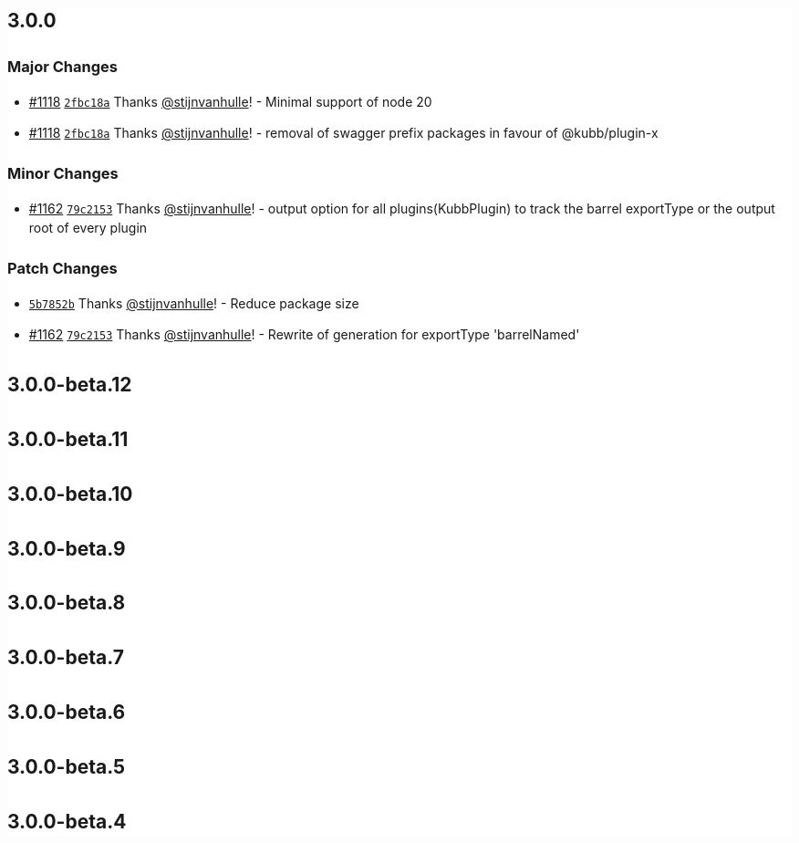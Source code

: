 ## 3.0.0

### Major Changes

- [#1118](https://github.com/kubb-labs/kubb/pull/1118) [`2fbc18a`](https://github.com/kubb-labs/kubb/commit/2fbc18a74d4e78effb9ce9844ad3ffe7ce7afbdf) Thanks [@stijnvanhulle](https://github.com/stijnvanhulle)! - Minimal support of node 20

- [#1118](https://github.com/kubb-labs/kubb/pull/1118) [`2fbc18a`](https://github.com/kubb-labs/kubb/commit/2fbc18a74d4e78effb9ce9844ad3ffe7ce7afbdf) Thanks [@stijnvanhulle](https://github.com/stijnvanhulle)! - removal of swagger prefix packages in favour of @kubb/plugin-x

### Minor Changes

- [#1162](https://github.com/kubb-labs/kubb/pull/1162) [`79c2153`](https://github.com/kubb-labs/kubb/commit/79c2153b93187c2dad7d54bc00d6ad869213bb7b) Thanks [@stijnvanhulle](https://github.com/stijnvanhulle)! - output option for all plugins(KubbPlugin) to track the barrel exportType or the output root of every plugin

### Patch Changes

- [`5b7852b`](https://github.com/kubb-labs/kubb/commit/5b7852b461886f3ae6e7ee75c195013be8d7859c) Thanks [@stijnvanhulle](https://github.com/stijnvanhulle)! - Reduce package size

- [#1162](https://github.com/kubb-labs/kubb/pull/1162) [`79c2153`](https://github.com/kubb-labs/kubb/commit/79c2153b93187c2dad7d54bc00d6ad869213bb7b) Thanks [@stijnvanhulle](https://github.com/stijnvanhulle)! - Rewrite of generation for exportType 'barrelNamed'

## 3.0.0-beta.12

## 3.0.0-beta.11

## 3.0.0-beta.10

## 3.0.0-beta.9

## 3.0.0-beta.8

## 3.0.0-beta.7

## 3.0.0-beta.6

## 3.0.0-beta.5

## 3.0.0-beta.4
